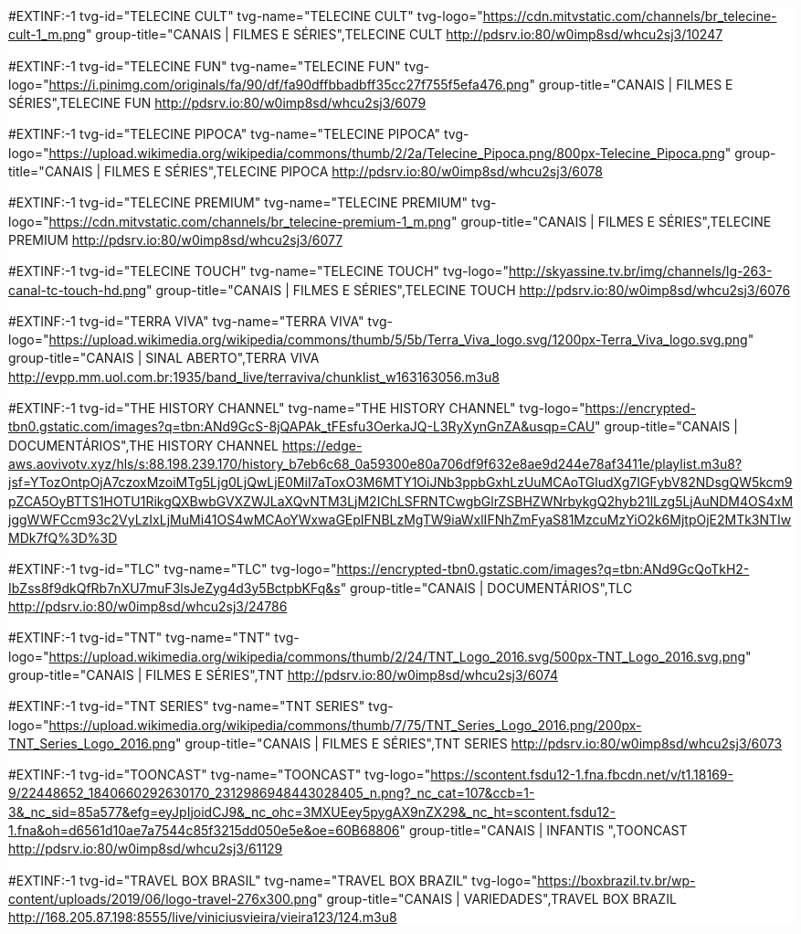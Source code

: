 #EXTINF:-1 tvg-id="TELECINE CULT" tvg-name="TELECINE CULT" tvg-logo="https://cdn.mitvstatic.com/channels/br_telecine-cult-1_m.png" group-title="CANAIS | FILMES E SÉRIES",TELECINE CULT
http://pdsrv.io:80/w0imp8sd/whcu2sj3/10247

#EXTINF:-1 tvg-id="TELECINE FUN" tvg-name="TELECINE FUN" tvg-logo="https://i.pinimg.com/originals/fa/90/df/fa90dffbbadbff35cc27f755f5efa476.png" group-title="CANAIS | FILMES E SÉRIES",TELECINE FUN
http://pdsrv.io:80/w0imp8sd/whcu2sj3/6079

#EXTINF:-1 tvg-id="TELECINE PIPOCA" tvg-name="TELECINE PIPOCA" tvg-logo="https://upload.wikimedia.org/wikipedia/commons/thumb/2/2a/Telecine_Pipoca.png/800px-Telecine_Pipoca.png" group-title="CANAIS | FILMES E SÉRIES",TELECINE PIPOCA
http://pdsrv.io:80/w0imp8sd/whcu2sj3/6078

#EXTINF:-1 tvg-id="TELECINE PREMIUM" tvg-name="TELECINE PREMIUM" tvg-logo="https://cdn.mitvstatic.com/channels/br_telecine-premium-1_m.png" group-title="CANAIS | FILMES E SÉRIES",TELECINE PREMIUM
http://pdsrv.io:80/w0imp8sd/whcu2sj3/6077

#EXTINF:-1 tvg-id="TELECINE TOUCH" tvg-name="TELECINE TOUCH" tvg-logo="http://skyassine.tv.br/img/channels/lg-263-canal-tc-touch-hd.png" group-title="CANAIS | FILMES E SÉRIES",TELECINE TOUCH
http://pdsrv.io:80/w0imp8sd/whcu2sj3/6076

#EXTINF:-1 tvg-id="TERRA VIVA" tvg-name="TERRA VIVA" tvg-logo="https://upload.wikimedia.org/wikipedia/commons/thumb/5/5b/Terra_Viva_logo.svg/1200px-Terra_Viva_logo.svg.png" group-title="CANAIS | SINAL ABERTO",TERRA VIVA
http://evpp.mm.uol.com.br:1935/band_live/terraviva/chunklist_w163163056.m3u8

#EXTINF:-1 tvg-id="THE HISTORY CHANNEL" tvg-name="THE HISTORY CHANNEL" tvg-logo="https://encrypted-tbn0.gstatic.com/images?q=tbn:ANd9GcS-8jQAPAk_tFEsfu3OerkaJQ-L3RyXynGnZA&usqp=CAU" group-title="CANAIS | DOCUMENTÁRIOS",THE HISTORY CHANNEL
https://edge-aws.aovivotv.xyz/hls/s:88.198.239.170/history_b7eb6c68_0a59300e80a706df9f632e8ae9d244e78af3411e/playlist.m3u8?jsf=YTozOntpOjA7czoxMzoiMTg5Ljg0LjQwLjE0MiI7aToxO3M6MTY1OiJNb3ppbGxhLzUuMCAoTGludXg7IGFybV82NDsgQW5kcm9pZCA5OyBTTS1HOTU1RikgQXBwbGVXZWJLaXQvNTM3LjM2IChLSFRNTCwgbGlrZSBHZWNrbykgQ2hyb21lLzg5LjAuNDM4OS4xMjggWWFCcm93c2VyLzIxLjMuMi41OS4wMCAoYWxwaGEpIFNBLzMgTW9iaWxlIFNhZmFyaS81MzcuMzYiO2k6MjtpOjE2MTk3NTIwMDk7fQ%3D%3D

#EXTINF:-1 tvg-id="TLC" tvg-name="TLC" tvg-logo="https://encrypted-tbn0.gstatic.com/images?q=tbn:ANd9GcQoTkH2-IbZss8f9dkQfRb7nXU7muF3lsJeZyg4d3y5BctpbKFq&s" group-title="CANAIS | DOCUMENTÁRIOS",TLC
http://pdsrv.io:80/w0imp8sd/whcu2sj3/24786

#EXTINF:-1 tvg-id="TNT" tvg-name="TNT" tvg-logo="https://upload.wikimedia.org/wikipedia/commons/thumb/2/24/TNT_Logo_2016.svg/500px-TNT_Logo_2016.svg.png" group-title="CANAIS | FILMES E SÉRIES",TNT
http://pdsrv.io:80/w0imp8sd/whcu2sj3/6074

#EXTINF:-1 tvg-id="TNT SERIES" tvg-name="TNT SERIES" tvg-logo="https://upload.wikimedia.org/wikipedia/commons/thumb/7/75/TNT_Series_Logo_2016.png/200px-TNT_Series_Logo_2016.png" group-title="CANAIS | FILMES E SÉRIES",TNT SERIES
http://pdsrv.io:80/w0imp8sd/whcu2sj3/6073

#EXTINF:-1 tvg-id="TOONCAST" tvg-name="TOONCAST" tvg-logo="https://scontent.fsdu12-1.fna.fbcdn.net/v/t1.18169-9/22448652_1840660292630170_2312986948443028405_n.png?_nc_cat=107&ccb=1-3&_nc_sid=85a577&efg=eyJpIjoidCJ9&_nc_ohc=3MXUEey5pygAX9nZX29&_nc_ht=scontent.fsdu12-1.fna&oh=d6561d10ae7a7544c85f3215dd050e5e&oe=60B68806" group-title="CANAIS | INFANTIS ",TOONCAST
http://pdsrv.io:80/w0imp8sd/whcu2sj3/61129

#EXTINF:-1 tvg-id="TRAVEL BOX BRASIL" tvg-name="TRAVEL BOX BRAZIL" tvg-logo="https://boxbrazil.tv.br/wp-content/uploads/2019/06/logo-travel-276x300.png" group-title="CANAIS | VARIEDADES",TRAVEL BOX BRAZIL
http://168.205.87.198:8555/live/viniciusvieira/vieira123/124.m3u8
